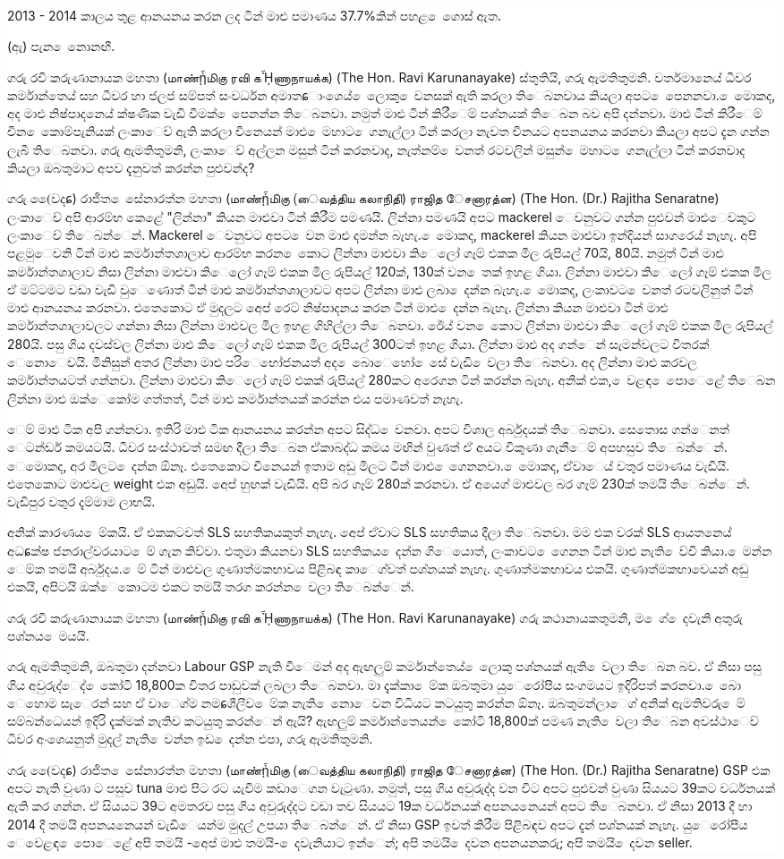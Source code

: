 2013 - 2014 කාලය තුළ ආනයනය කරන ලද ටින් මාළු පමාණය 37.7%කින් පහළ ෙගොස් ඇත.

(ඇ) පැන ෙනොනඟී.

ගරු රවි කරුණානායක මහතා (மாண்ᾗமிகு ரவி கᾞணாநாயக்க) (The Hon. Ravi Karunanayake) ස්තුතියි, ගරු ඇමතිතුමනි. වර්තමානෙය් ධීවර කර්මාන්තෙය් සහ ධීවර හා ජලජ සම්පත් සංවර්ධන අමාතɕාංශෙය් ෙලොකු ෙවනසක් ඇති කරලා තිෙබනවාය කියලා අපට ෙපෙනනවා. ෙමොකද, අද මාළු නිෂ්පාදනෙය් ක්ෂණික වැඩි වීමක් ෙපෙනන්න තිෙබනවා. නමුත් මාළු ටින් කිරීෙම් පශ්නයක් තිෙබන බව අපි දන්නවා. මාළු ටින් කිරීෙම් චීන ෙකොම්පැනියක් ලංකාෙව් ඇති කරලා චීනෙයන් මාළු ෙමහාට ෙගනැල්ලා ටින් කරලා නැවත චීනයට අපනයනය කරනවා කියලා අපට දැන ගන්න ලැබී තිෙබනවා. ගරු ඇමතිතුමනි, ලංකාෙව් අල්ලන මසුන් ටින් කරනවාද, නැත්නම් ෙවනත් රටවලින් මසුන් ෙමහාට ෙගනැල්ලා ටින් කරනවාද කියලා ඔබතුමාට අපව දැනුවත් කරන්න පුළුවන්ද?

ගරු (ෛවදɕ) රාජිත ෙසේනාරත්න මහතා (மாண்ᾗமிகு (ைவத்திய கலாநிதி) ராஜித ேசனாரத்ன) (The Hon. (Dr.) Rajitha Senaratne) ලංකාෙව් අපි ආරම්භ කෙළේ "ලින්නා" කියන මාළුවා ටින් කිරීම පමණයි. ලින්නා පමණයි අපට mackerel ෙවනුවට ගන්න පුළුවන් මාළුෙවකුට ලංකාෙව් තිෙබන්ෙන්. Mackerel ෙවනුවට අපට ෙවන මාළු දමන්න බැහැ. ෙමොකද, mackerel කියන මාළුවා ඉන්දියන් සාගරෙය් නැහැ. අපි පළමුෙවනි ටින් මාළු කර්මාන්තශාලාව ආරම්භ කරන ෙකොට ලින්නා මාළුවා කිෙලෝ ගෑම් එකක මිල රුපියල් 70යි, 80යි. නමුත් ටින් මාළු කර්මාන්තශාලාව නිසා ලින්නා මාළුවා කිෙලෝ ගෑම් එකක මිල රුපියල් 120ක්, 130ක් වන ෙතක් ඉහළ ගියා. ලින්නා මාළුවා කිෙලෝ ගෑම් එකක මිල ඒ මට්ටමට වඩා වැඩි වුෙණොත් ටින් මාළු කර්මාන්තශාලාවට අපට ලින්නා මාළු ලබා ෙදන්න බැහැ. ෙමොකද, ලංකාවට ෙවනත් රටවලිනුත් ටින් මාළු ආනයනය කරනවා. එතෙකොට ඒ මුදලට අෙප් රෙට් නිෂ්පාදනය කරන ටින් මාළු ෙදන්න බැහැ. ලින්නා කියන මාළුවා ටින් මාළු කර්මාන්තශාලාවලට ගන්නා නිසා ලින්නා මාළුවල මිල ඉහළ ගිහිල්ලා තිෙබනවා. ඊෙය් වන ෙකොට ලින්නා මාළුවා කිෙලෝ ගෑම් එකක මිල රුපියල් 280යි. පසු ගිය දවස්වල ලින්නා මාළු කිෙලෝ ගෑම් එකක මිල රුපියල් 300ටත් ඉහළ ගියා. ලින්නා මාළු අද ගන්ෙන් සැමන්වලට විතරක් ෙනොෙවයි. මිනිසුන් අතර ලින්නා මාළු පරිෙභෝජනයත් අද ෙබොෙහෝ ෙසේ වැඩි ෙවලා තිෙබනවා. අද ලින්නා මාළු කරවල කර්මාන්තයටත් ගන්නවා. ලින්නා මාළුවා කිෙලෝ ගෑම් එකක් රුපියල් 280කට අරෙගන ටින් කරන්න බැහැ. අනික් එක, ෙවළඳ ෙපොෙළේ තිෙබන ලින්නා මාළු ඔක්ෙකෝම ගත්තත්, ටින් මාළු කර්මාන්තයක් කරන්න එය පමාණවත් නැහැ.

ෙම් මාළු ටික අපි ගන්නවා. ඉතිරි මාළු ටික ආනයනය කරන්න අපට සිද්ධ ෙවනවා. අපට විශාල අර්බුදයක් තිෙබනවා. සෙතොස ගන්ෙනත් ෙටන්ඩර් කමයටයි. ධීවර සංස්ථාවත් සමඟ දීලා තිෙබන ඒකාබද්ධ කමය මඟින් වුණත් ඒ අයට විකුණා ගැනීෙම් අපහසුව තිෙබන්ෙන්. ෙමොකද, අර මිලට ෙදන්න ඕනෑ. එතෙකොට චීනෙයන් ඉතාම අඩු මිලට ටින් මාළු ෙගෙනනවා. ෙමොකද, ඒවාෙය් වතුර පමාණය වැඩියි. එතෙකොට මාළුවල weight එක අඩුයි. අෙප් හුඟක් වැඩියි. අපි බර ගෑම් 280ක් කරනවා. ඒ අයෙග් මාළුවල බර ගෑම් 230ක් තමයි තිෙබන්ෙන්. වැඩිපුර වතුර දැම්මාම ලාභයි.

අනික් කාරණය ෙම්කයි. ඒ එකකටවත් SLS සහතිකයකුත් නැහැ. අෙප් ඒවාට SLS සහතිකය දීලා තිෙබනවා. මම එක වරක් SLS ආයතනෙය් අධɕක්ෂ ජනරාල්වරයාට ෙම් ගැන කිව්වා. එතුමා කියනවා SLS සහතිකය ෙදන්න ගිෙයොත්, ලංකාවට ෙගෙනන ටින් මාළු නැති ෙව්වි කියා. ෙමන්න ෙම්ක තමයි අර්බුදය. ෙම් ටින් මාළුවල ගුණාත්මකභාවය පිළිබඳ කාෙග්වත් පශ්නයක් නැහැ. ගුණාත්මකභාවය එකයි. ගුණාත්මකභාවෙයන් අඩු එකයි, අපිටයි ඔක්ෙකොටම එකට තමයි තරග කරන්න ෙවලා තිෙබන්ෙන්.

ගරු රවි කරුණානායක මහතා (மாண்ᾗமிகு ரவி கᾞணாநாயக்க) (The Hon. Ravi Karunanayake) ගරු කථානායකතුමනි, ම ෙග් ෙදවැනි අතුරු පශ්නය ෙමයයි.

ගරු ඇමතිතුමනි, ඔබතුමා දන්නවා Labour GSP නැති වීෙමන් අද ඇඟලුම් කර්මාන්තෙය් ෙලොකු පශ්නයක් ඇති ෙවලා තිෙබන බව. ඒ නිසා පසු ගිය අවුරුද්ෙද් ෙකෝටි 18,800ක විතර පාඩුවක් ලබලා තිෙබනවා. මා දැක්කා ෙම්ක ඔබතුමා යුෙරෝපීය සංගමයට ඉදිරිපත් කරනවා. ෙබො ෙහොම සැෙරන් සහ ඒ වාෙග්ම නමɕශීලීව ෙම්ක නැති ෙනොෙවන විධියට කටයුතු කරන්න ඕනෑ. ඔබතුමන්ලාෙග් අනික් ඇමතිවරු ෙම් සම්බන්ධෙයන් ඉදිරි දැක්මක් නැතිව කටයුතු කරන්ෙන් ඇයි? ඇඟලුම් කර්මාන්තෙයන් ෙකෝටි 18,800ක් පමණ නැති ෙවලා තිෙබන අවස්ථාෙව් ධීවර අංශෙයනුත් මුදල් නැති ෙවන්න ඉඩ ෙදන්න එපා, ගරු ඇමතිතුමනි.

ගරු (ෛවදɕ) රාජිත ෙසේනාරත්න මහතා (மாண்ᾗமிகு (ைவத்திய கலாநிதி) ராஜித ேசனாரத்ன) (The Hon. (Dr.) Rajitha Senaratne) GSP එක අපට නැති වුණා ට පසුව tuna මාළු පිට රට යැවීම කඩාෙගන වැටුණා. නමුත්, පසු ගිය අවුරුද්ද වන විට අපට පුළුවන් වුණා සියයට 39කට වර්ධනයක් ඇති කර ගන්න. ඒ සියයට 39ට අමතරව පසු ගිය අවුරුද්දට වඩා තව සියයට 19ක වර්ධනයක් අපනයනෙයන් අපට තිෙබනවා. ඒ නිසා 2013 දී හා 2014 දී තමයි අපනයනෙයන් වැඩිෙයන්ම මුදල් උපයා තිෙබන්ෙන්. ඒ නිසා GSP ඉවත් කිරීම පිළිබඳව අපට දැන් පශ්නයක් නැහැ. යුෙරෝපීය ෙවෙළඳ ෙපොෙළේ අපි තමයි -අෙප් මාළු තමයි- ෙදවැනියාට ඉන්ෙන්; අපි තමයි ෙදවන අපනයනකරු; අපි තමයි ෙදවන seller.
